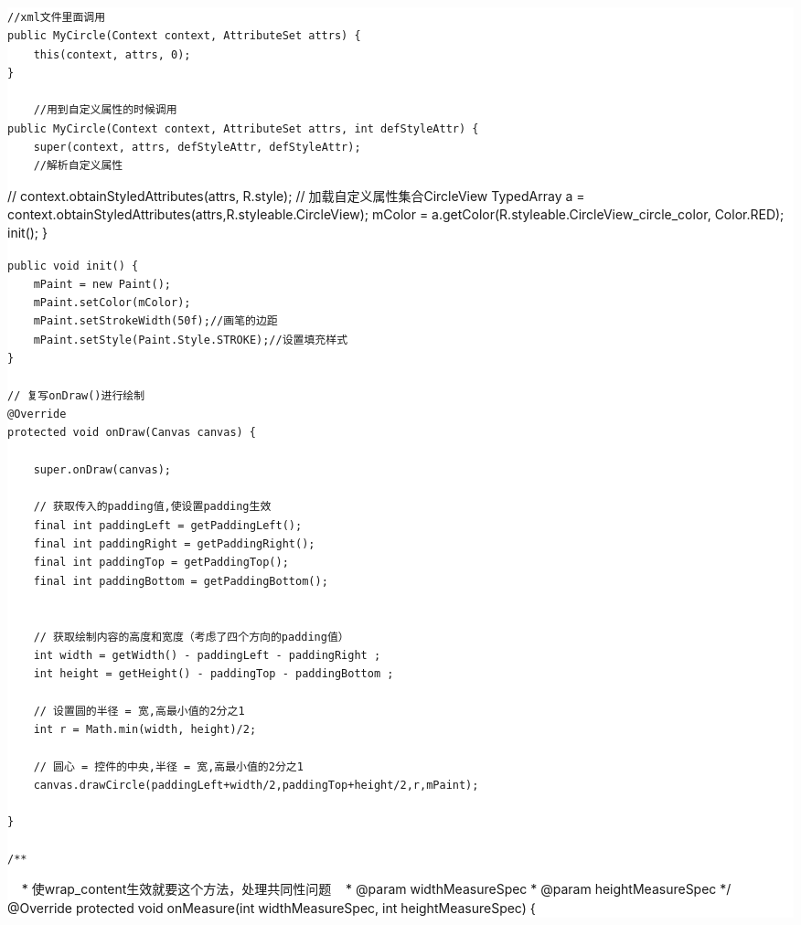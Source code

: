     //xml文件里面调用
    public MyCircle(Context context, AttributeSet attrs) {
        this(context, attrs, 0);
    }

        //用到自定义属性的时候调用
    public MyCircle(Context context, AttributeSet attrs, int defStyleAttr) {
        super(context, attrs, defStyleAttr, defStyleAttr);
        //解析自定义属性
//        context.obtainStyledAttributes(attrs, R.style);
        // 加载自定义属性集合CircleView
        TypedArray a = context.obtainStyledAttributes(attrs,R.styleable.CircleView);
        mColor = a.getColor(R.styleable.CircleView_circle_color, Color.RED);
        init();
    }

    public void init() {
        mPaint = new Paint();
        mPaint.setColor(mColor);
        mPaint.setStrokeWidth(50f);//画笔的边距
        mPaint.setStyle(Paint.Style.STROKE);//设置填充样式
    }

    // 复写onDraw()进行绘制
    @Override
    protected void onDraw(Canvas canvas) {

        super.onDraw(canvas);

        // 获取传入的padding值,使设置padding生效
        final int paddingLeft = getPaddingLeft();
        final int paddingRight = getPaddingRight();
        final int paddingTop = getPaddingTop();
        final int paddingBottom = getPaddingBottom();


        // 获取绘制内容的高度和宽度（考虑了四个方向的padding值）
        int width = getWidth() - paddingLeft - paddingRight ;
        int height = getHeight() - paddingTop - paddingBottom ;

        // 设置圆的半径 = 宽,高最小值的2分之1
        int r = Math.min(width, height)/2;

        // 圆心 = 控件的中央,半径 = 宽,高最小值的2分之1
        canvas.drawCircle(paddingLeft+width/2,paddingTop+height/2,r,mPaint);

    }

    /**
     * 使wrap_content生效就要这个方法，处理共同性问题
    * @param widthMeasureSpec
     * @param heightMeasureSpec
     */
    @Override
    protected void onMeasure(int widthMeasureSpec, int heightMeasureSpec) {
